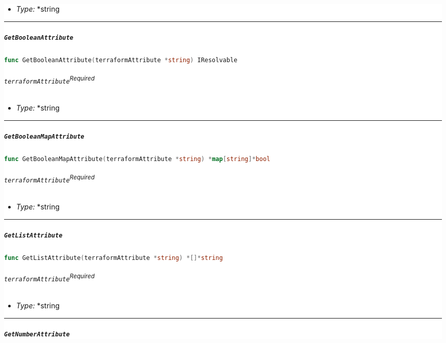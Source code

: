 - *Type:* *string

---

##### `GetBooleanAttribute` <a name="GetBooleanAttribute" id="@cdktf/provider-cloudflare.argoTieredCaching.ArgoTieredCaching.getBooleanAttribute"></a>

```go
func GetBooleanAttribute(terraformAttribute *string) IResolvable
```

###### `terraformAttribute`<sup>Required</sup> <a name="terraformAttribute" id="@cdktf/provider-cloudflare.argoTieredCaching.ArgoTieredCaching.getBooleanAttribute.parameter.terraformAttribute"></a>

- *Type:* *string

---

##### `GetBooleanMapAttribute` <a name="GetBooleanMapAttribute" id="@cdktf/provider-cloudflare.argoTieredCaching.ArgoTieredCaching.getBooleanMapAttribute"></a>

```go
func GetBooleanMapAttribute(terraformAttribute *string) *map[string]*bool
```

###### `terraformAttribute`<sup>Required</sup> <a name="terraformAttribute" id="@cdktf/provider-cloudflare.argoTieredCaching.ArgoTieredCaching.getBooleanMapAttribute.parameter.terraformAttribute"></a>

- *Type:* *string

---

##### `GetListAttribute` <a name="GetListAttribute" id="@cdktf/provider-cloudflare.argoTieredCaching.ArgoTieredCaching.getListAttribute"></a>

```go
func GetListAttribute(terraformAttribute *string) *[]*string
```

###### `terraformAttribute`<sup>Required</sup> <a name="terraformAttribute" id="@cdktf/provider-cloudflare.argoTieredCaching.ArgoTieredCaching.getListAttribute.parameter.terraformAttribute"></a>

- *Type:* *string

---

##### `GetNumberAttribute` <a name="GetNumberAttribute" id="@cdktf/provider-cloudflare.argoTieredCaching.ArgoTieredCaching.getNumberAttribute"></a>
